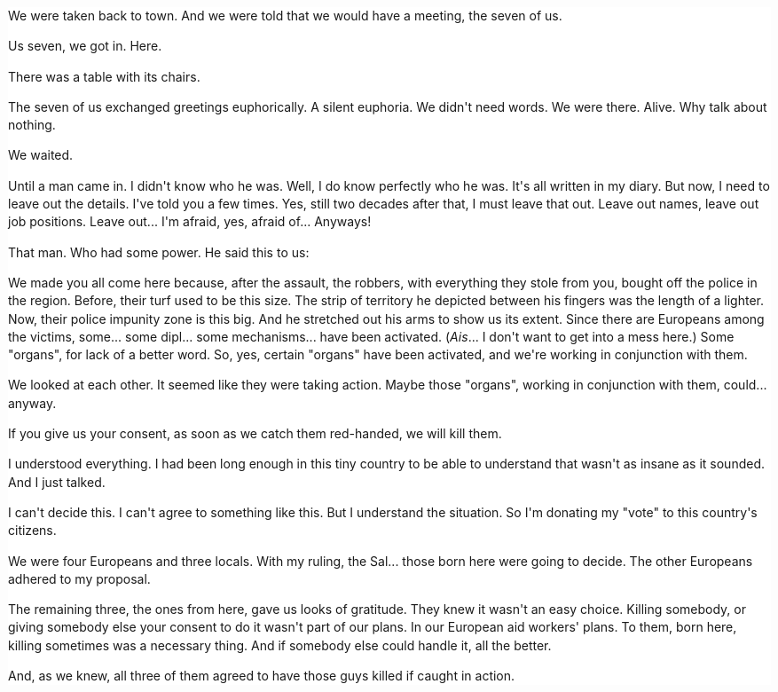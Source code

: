 We were taken back to town. And we were told that we would have a
meeting, the seven of us.

Us seven, we got in. Here.

There was a table with its chairs.

The seven of us exchanged greetings euphorically. A silent euphoria. We
didn't need words. We were there. Alive. Why talk about nothing.

We waited.

Until a man came in. I didn't know who he was. Well, I do know perfectly
who he was. It's all written in my diary. But now, I need to leave out
the details. I've told you a few times. Yes, still two decades after
that, I must leave that out. Leave out names, leave out job positions.
Leave out... I'm afraid, yes, afraid of... Anyways!

That man. Who had some power. He said this to us:

We made you all come here because, after the assault, the robbers, with
everything they stole from you, bought off the police in the region.
Before, their turf used to be this size. The strip of territory he
depicted between his fingers was the length of a lighter. Now, their
police impunity zone is this big. And he stretched out his arms to show
us its extent. Since there are Europeans among the victims, some... some
dipl... some mechanisms... have been activated. (*Ais*... I don't want
to get into a mess here.) Some "organs", for lack of a better word. So,
yes, certain "organs" have been activated, and we're working in
conjunction with them.

We looked at each other. It seemed like they were taking action. Maybe
those "organs", working in conjunction with them, could... anyway.

If you give us your consent, as soon as we catch them red-handed, we
will kill them.

I understood everything. I had been long enough in this tiny country to
be able to understand that wasn't as insane as it sounded. And I just
talked.

I can't decide this. I can't agree to something like this. But I
understand the situation. So I'm donating my "vote" to this country's
citizens.

We were four Europeans and three locals. With my ruling, the Sal...
those born here were going to decide. The other Europeans adhered to my
proposal.

The remaining three, the ones from here, gave us looks of gratitude.
They knew it wasn't an easy choice. Killing somebody, or giving somebody
else your consent to do it wasn't part of our plans. In our European aid
workers' plans. To them, born here, killing sometimes was a necessary
thing. And if somebody else could handle it, all the better.

And, as we knew, all three of them agreed to have those guys killed if
caught in action.
